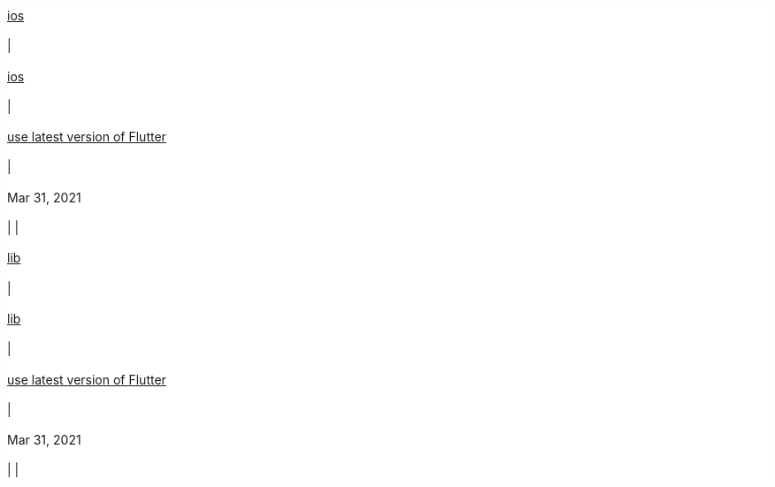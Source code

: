 [ios](https://github.com/huextrat/TheGorgeousLogin/tree/master/ios "ios")







 | 

[ios](https://github.com/huextrat/TheGorgeousLogin/tree/master/ios "ios")







 | 

[use latest version of Flutter](https://github.com/huextrat/TheGorgeousLogin/commit/a1379f41fcfdac3cf1c1650ddac32e77998b0eef "use latest version of Flutter")



 | 

Mar 31, 2021

 |
| 

[lib](https://github.com/huextrat/TheGorgeousLogin/tree/master/lib "lib")







 | 

[lib](https://github.com/huextrat/TheGorgeousLogin/tree/master/lib "lib")







 | 

[use latest version of Flutter](https://github.com/huextrat/TheGorgeousLogin/commit/a1379f41fcfdac3cf1c1650ddac32e77998b0eef "use latest version of Flutter")



 | 

Mar 31, 2021

 |
| 
